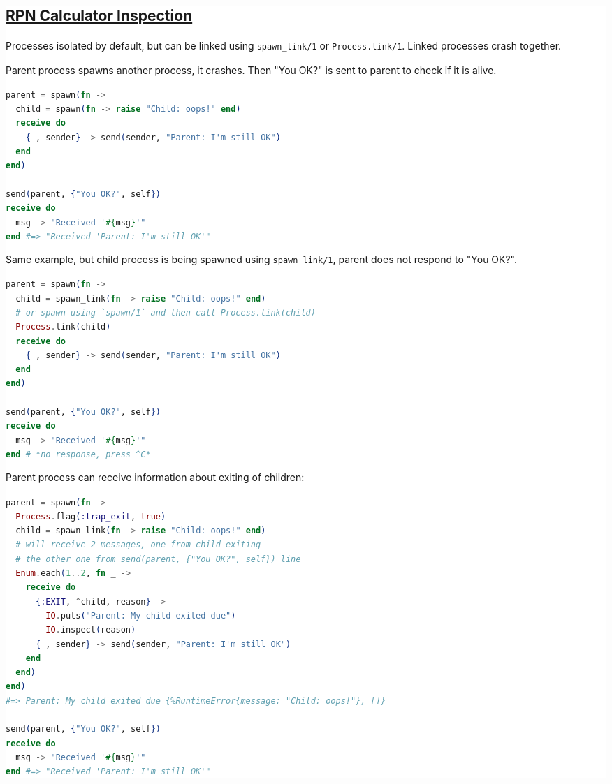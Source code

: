 ## [RPN Calculator Inspection](./rpn-calculator-inspection/README.md)

Processes isolated by default, but can be linked using `spawn_link/1` or
`Process.link/1`. Linked processes crash together.

Parent process spawns another process, it crashes. Then "You OK?" is sent to
parent to check if it is alive.
```elixir
parent = spawn(fn ->
  child = spawn(fn -> raise "Child: oops!" end)
  receive do
    {_, sender} -> send(sender, "Parent: I'm still OK")
  end
end)

send(parent, {"You OK?", self})
receive do
  msg -> "Received '#{msg}'"
end #=> "Received 'Parent: I'm still OK'"
```

Same example, but child process is being spawned using `spawn_link/1`,
parent does not respond to "You OK?".
```elixir
parent = spawn(fn ->
  child = spawn_link(fn -> raise "Child: oops!" end)
  # or spawn using `spawn/1` and then call Process.link(child)
  Process.link(child)
  receive do
    {_, sender} -> send(sender, "Parent: I'm still OK")
  end
end)

send(parent, {"You OK?", self})
receive do
  msg -> "Received '#{msg}'"
end # *no response, press ^C*
```

Parent process can receive information about exiting of children:
```elixir
parent = spawn(fn ->
  Process.flag(:trap_exit, true)
  child = spawn_link(fn -> raise "Child: oops!" end)
  # will receive 2 messages, one from child exiting
  # the other one from send(parent, {"You OK?", self}) line
  Enum.each(1..2, fn _ ->
    receive do
      {:EXIT, ^child, reason} ->
        IO.puts("Parent: My child exited due")
        IO.inspect(reason)
      {_, sender} -> send(sender, "Parent: I'm still OK")
    end
  end)
end)
#=> Parent: My child exited due {%RuntimeError{message: "Child: oops!"}, []}

send(parent, {"You OK?", self})
receive do
  msg -> "Received '#{msg}'"
end #=> "Received 'Parent: I'm still OK'"
```
